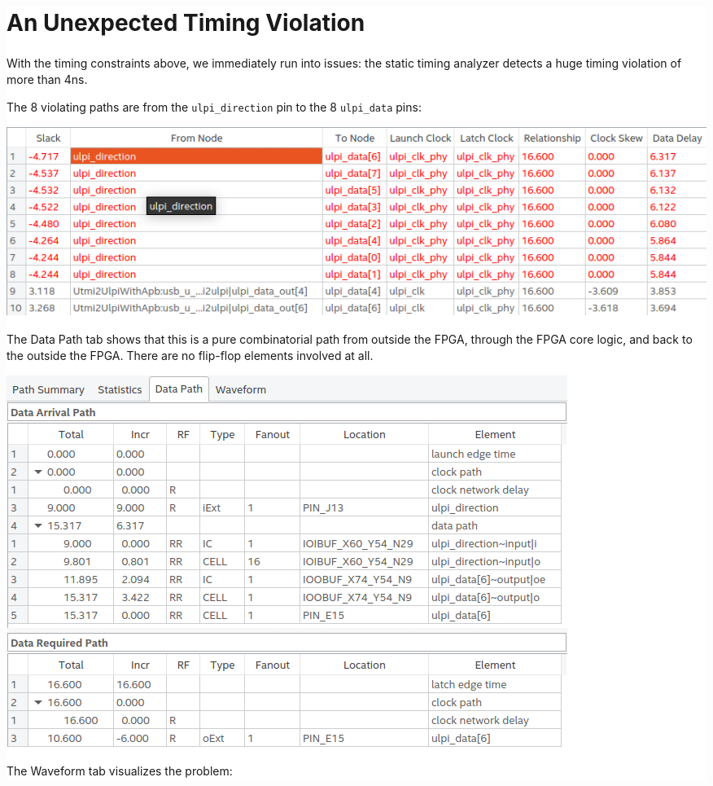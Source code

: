 # An Unexpected Timing Violation

With the timing constraints above, we immediately run into issues: the static timing analyzer
detects a huge timing violation of more than 4ns.

The 8 violating paths are from the `ulpi_direction` pin to the 8 `ulpi_data` pins:

![ulpi direction violation - summary of paths](/assets/io_timings/naive_timing_ulpi_dir-summary_of_paths.png)

The Data Path tab shows that this is a pure combinatorial path from outside the FPGA, through the
FPGA core logic, and back to the outside the FPGA. There are no flip-flop elements involved at all.

![ulpi direction violation - data path](/assets/io_timings/naive_timing_ulpi_dir-data_path.png)

The Waveform tab visualizes the problem:
